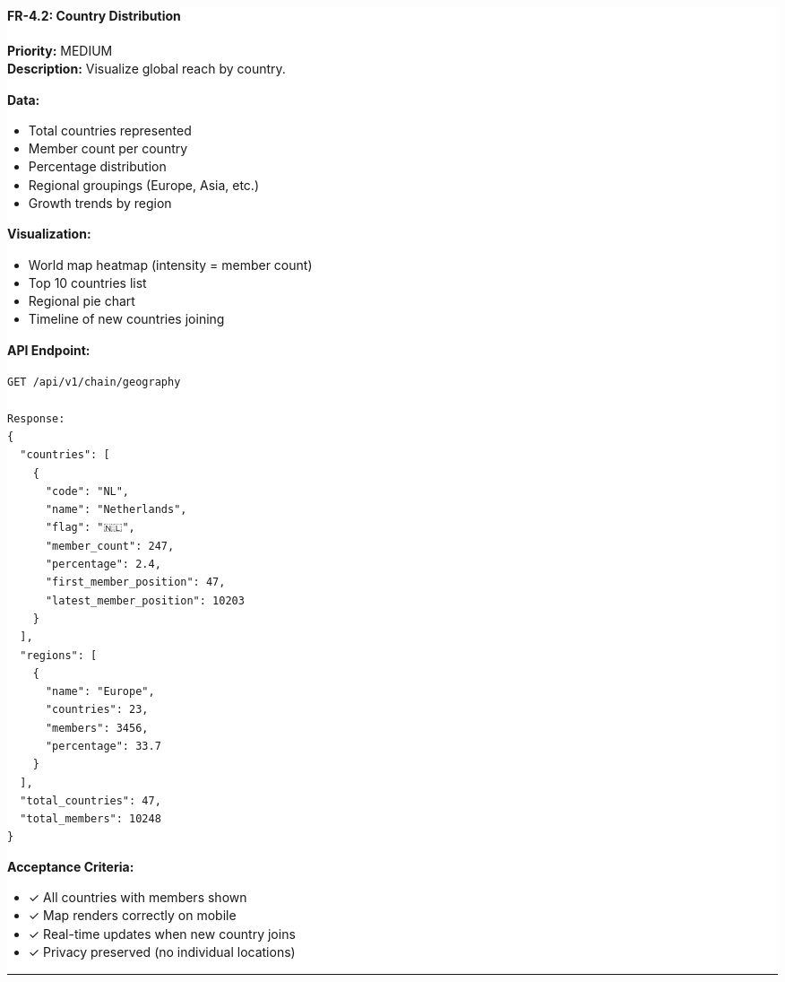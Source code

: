 #### FR-4.2: Country Distribution
**Priority:** MEDIUM  
**Description:** Visualize global reach by country.

**Data:**
- Total countries represented
- Member count per country
- Percentage distribution
- Regional groupings (Europe, Asia, etc.)
- Growth trends by region

**Visualization:**
- World map heatmap (intensity = member count)
- Top 10 countries list
- Regional pie chart
- Timeline of new countries joining

**API Endpoint:**
```
GET /api/v1/chain/geography

Response:
{
  "countries": [
    {
      "code": "NL",
      "name": "Netherlands",
      "flag": "🇳🇱",
      "member_count": 247,
      "percentage": 2.4,
      "first_member_position": 47,
      "latest_member_position": 10203
    }
  ],
  "regions": [
    {
      "name": "Europe",
      "countries": 23,
      "members": 3456,
      "percentage": 33.7
    }
  ],
  "total_countries": 47,
  "total_members": 10248
}
```

**Acceptance Criteria:**
- ✓ All countries with members shown
- ✓ Map renders correctly on mobile
- ✓ Real-time updates when new country joins
- ✓ Privacy preserved (no individual locations)

---